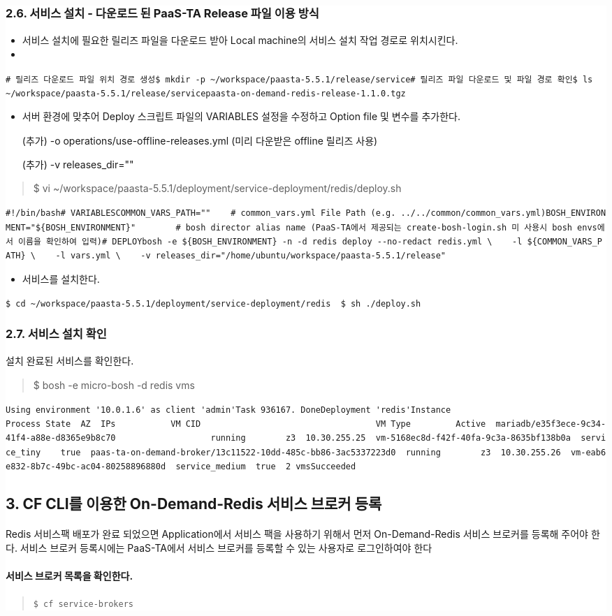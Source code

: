 ### 2.6. 서비스 설치 - 다운로드 된 PaaS-TA Release 파일 이용 방식 <a id="2-6-paas-ta-release"></a>

* 서비스 설치에 필요한 릴리즈 파일을 다운로드 받아 Local machine의 서비스 설치 작업 경로로 위치시킨다.
* 
```text
# 릴리즈 다운로드 파일 위치 경로 생성$ mkdir -p ~/workspace/paasta-5.5.1/release/service​# 릴리즈 파일 다운로드 및 파일 경로 확인$ ls ~/workspace/paasta-5.5.1/release/servicepaasta-on-demand-redis-release-1.1.0.tgz
```

* 서버 환경에 맞추어 Deploy 스크립트 파일의 VARIABLES 설정을 수정하고 Option file 및 변수를 추가한다.

   \(추가\) -o operations/use-offline-releases.yml \(미리 다운받은 offline 릴리즈 사용\)

   \(추가\) -v releases\_dir=""

> $ vi ~/workspace/paasta-5.5.1/deployment/service-deployment/redis/deploy.sh

```text
#!/bin/bash​# VARIABLESCOMMON_VARS_PATH=""    # common_vars.yml File Path (e.g. ../../common/common_vars.yml)BOSH_ENVIRONMENT="${BOSH_ENVIRONMENT}"        # bosh director alias name (PaaS-TA에서 제공되는 create-bosh-login.sh 미 사용시 bosh envs에서 이름을 확인하여 입력)​# DEPLOYbosh -e ${BOSH_ENVIRONMENT} -n -d redis deploy --no-redact redis.yml \    -l ${COMMON_VARS_PATH} \    -l vars.yml \    -v releases_dir="/home/ubuntu/workspace/paasta-5.5.1/release"
```

* 서비스를 설치한다.

```text
$ cd ~/workspace/paasta-5.5.1/deployment/service-deployment/redis  $ sh ./deploy.sh
```

### 2.7. 서비스 설치 확인 <a id="2-7"></a>

설치 완료된 서비스를 확인한다.

> $ bosh -e micro-bosh -d redis vms

```text
Using environment '10.0.1.6' as client 'admin'​Task 936167. Done​Deployment 'redis'​Instance                                                       Process State  AZ  IPs           VM CID                                   VM Type         Active  mariadb/e35f3ece-9c34-41f4-a88e-d8365e9b8c70                   running        z3  10.30.255.25  vm-5168ec8d-f42f-40fa-9c3a-8635bf138b0a  service_tiny    true  paas-ta-on-demand-broker/13c11522-10dd-485c-bb86-3ac5337223d0  running        z3  10.30.255.26  vm-eab6e832-8b7c-49bc-ac04-80258896880d  service_medium  true  ​2 vms​Succeeded
```

## 3. CF CLI를 이용한 On-Demand-Redis 서비스 브로커 등록 <a id="3-cf-cli-on-demand-redis"></a>

Redis 서비스팩 배포가 완료 되었으면 Application에서 서비스 팩을 사용하기 위해서 먼저 On-Demand-Redis 서비스 브로커를 등록해 주어야 한다. 서비스 브로커 등록시에는 PaaS-TA에서 서비스 브로커를 등록할 수 있는 사용자로 로그인하여야 한다

#### 서비스 브로커 목록을 확인한다. <a id="undefined"></a>

> `$ cf service-brokers`

